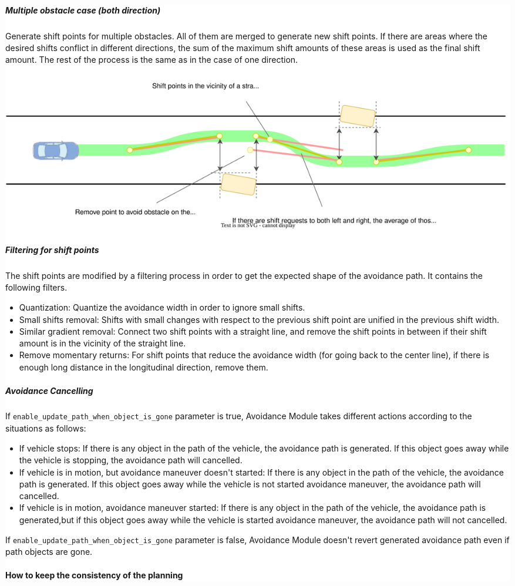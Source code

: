 ##### Multiple obstacle case (both direction)

Generate shift points for multiple obstacles. All of them are merged to generate new shift points. If there are areas where the desired shifts conflict in different directions, the sum of the maximum shift amounts of these areas is used as the final shift amount. The rest of the process is the same as in the case of one direction.

![fig1](./image/avoidance_design/how_to_decide_path_shape_multi_object_both_direction.drawio.svg)

##### Filtering for shift points

The shift points are modified by a filtering process in order to get the expected shape of the avoidance path. It contains the following filters.

- Quantization: Quantize the avoidance width in order to ignore small shifts.
- Small shifts removal: Shifts with small changes with respect to the previous shift point are unified in the previous shift width.
- Similar gradient removal: Connect two shift points with a straight line, and remove the shift points in between if their shift amount is in the vicinity of the straight line.
- Remove momentary returns: For shift points that reduce the avoidance width (for going back to the center line), if there is enough long distance in the longitudinal direction, remove them.

##### Avoidance Cancelling

If `enable_update_path_when_object_is_gone` parameter is true, Avoidance Module takes different actions according to the situations as follows:

- If vehicle stops: If there is any object in the path of the vehicle, the avoidance path is generated. If this object goes away while the vehicle is stopping, the avoidance path will cancelled.
- If vehicle is in motion, but avoidance maneuver doesn't started: If there is any object in the path of the vehicle, the avoidance path is generated. If this object goes away while the vehicle is not started avoidance maneuver, the avoidance path will cancelled.
- If vehicle is in motion, avoidance maneuver started: If there is any object in the path of the vehicle, the avoidance path is generated,but if this object goes away while the vehicle is started avoidance maneuver, the avoidance path will not cancelled.

If `enable_update_path_when_object_is_gone` parameter is false, Avoidance Module doesn't revert generated avoidance path even if path objects are gone.

#### How to keep the consistency of the planning
